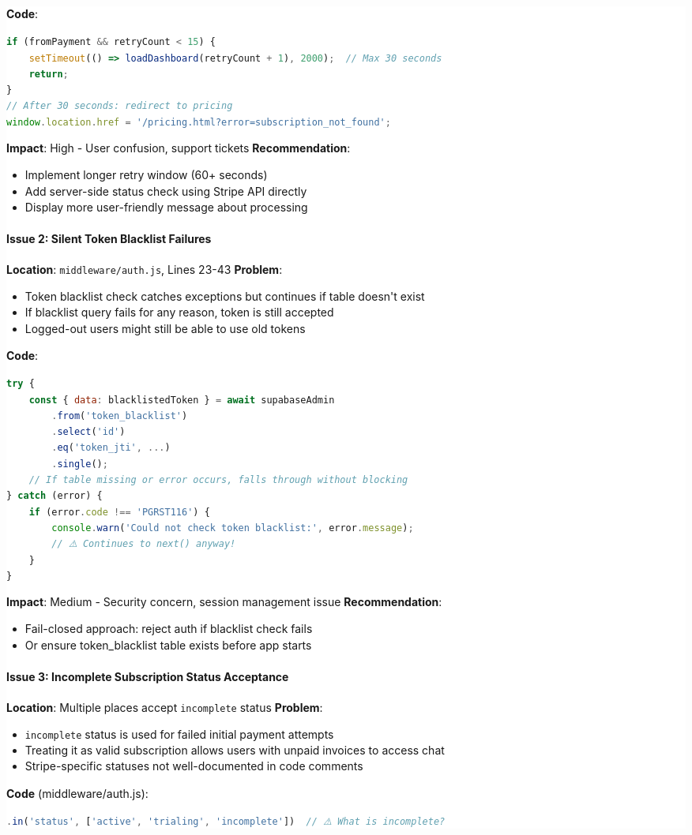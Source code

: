 **Code**:
```javascript
if (fromPayment && retryCount < 15) {
    setTimeout(() => loadDashboard(retryCount + 1), 2000);  // Max 30 seconds
    return;
}
// After 30 seconds: redirect to pricing
window.location.href = '/pricing.html?error=subscription_not_found';
```

**Impact**: High - User confusion, support tickets
**Recommendation**: 
- Implement longer retry window (60+ seconds)
- Add server-side status check using Stripe API directly
- Display more user-friendly message about processing

#### Issue 2: Silent Token Blacklist Failures
**Location**: `middleware/auth.js`, Lines 23-43
**Problem**:
- Token blacklist check catches exceptions but continues if table doesn't exist
- If blacklist query fails for any reason, token is still accepted
- Logged-out users might still be able to use old tokens

**Code**:
```javascript
try {
    const { data: blacklistedToken } = await supabaseAdmin
        .from('token_blacklist')
        .select('id')
        .eq('token_jti', ...)
        .single();
    // If table missing or error occurs, falls through without blocking
} catch (error) {
    if (error.code !== 'PGRST116') {
        console.warn('Could not check token blacklist:', error.message);
        // ⚠️ Continues to next() anyway!
    }
}
```

**Impact**: Medium - Security concern, session management issue
**Recommendation**: 
- Fail-closed approach: reject auth if blacklist check fails
- Or ensure token_blacklist table exists before app starts

#### Issue 3: Incomplete Subscription Status Acceptance
**Location**: Multiple places accept `incomplete` status
**Problem**:
- `incomplete` status is used for failed initial payment attempts
- Treating it as valid subscription allows users with unpaid invoices to access chat
- Stripe-specific statuses not well-documented in code comments

**Code** (middleware/auth.js):
```javascript
.in('status', ['active', 'trialing', 'incomplete'])  // ⚠️ What is incomplete?
```
